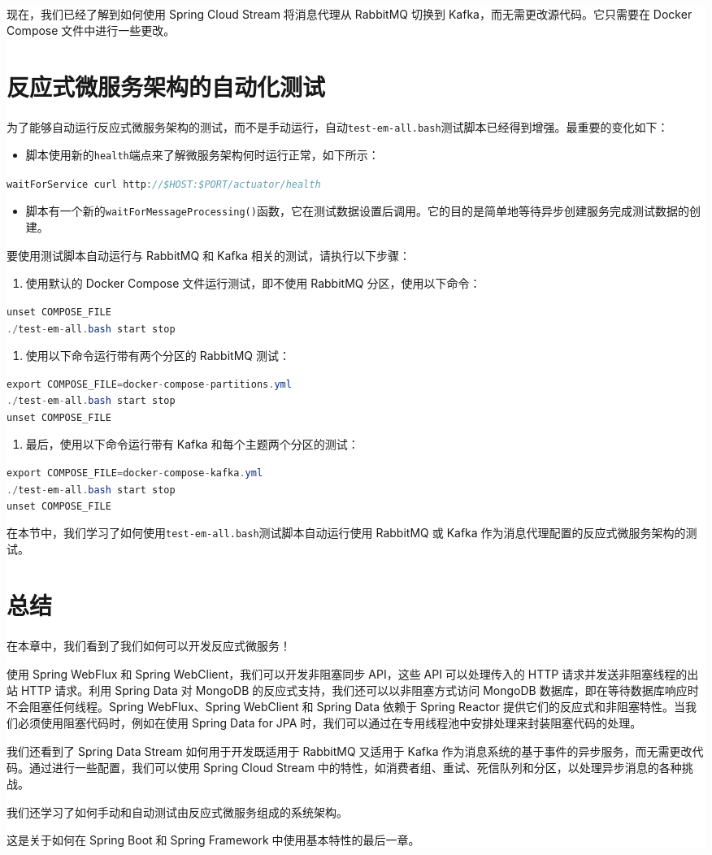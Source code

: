 现在，我们已经了解到如何使用 Spring Cloud Stream 将消息代理从 RabbitMQ 切换到 Kafka，而无需更改源代码。它只需要在 Docker Compose 文件中进行一些更改。

# 反应式微服务架构的自动化测试

为了能够自动运行反应式微服务架构的测试，而不是手动运行，自动`test-em-all.bash`测试脚本已经得到增强。最重要的变化如下：

+   脚本使用新的`health`端点来了解微服务架构何时运行正常，如下所示：

```java
waitForService curl http://$HOST:$PORT/actuator/health
```

+   脚本有一个新的`waitForMessageProcessing()`函数，它在测试数据设置后调用。它的目的是简单地等待异步创建服务完成测试数据的创建。

要使用测试脚本自动运行与 RabbitMQ 和 Kafka 相关的测试，请执行以下步骤：

1.  使用默认的 Docker Compose 文件运行测试，即不使用 RabbitMQ 分区，使用以下命令：

```java
unset COMPOSE_FILE
./test-em-all.bash start stop
```

1.  使用以下命令运行带有两个分区的 RabbitMQ 测试：

```java
export COMPOSE_FILE=docker-compose-partitions.yml 
./test-em-all.bash start stop
unset COMPOSE_FILE
```

1.  最后，使用以下命令运行带有 Kafka 和每个主题两个分区的测试：

```java
export COMPOSE_FILE=docker-compose-kafka.yml 
./test-em-all.bash start stop
unset COMPOSE_FILE
```

在本节中，我们学习了如何使用`test-em-all.bash`测试脚本自动运行使用 RabbitMQ 或 Kafka 作为消息代理配置的反应式微服务架构的测试。

# 总结

在本章中，我们看到了我们如何可以开发反应式微服务！

使用 Spring WebFlux 和 Spring WebClient，我们可以开发非阻塞同步 API，这些 API 可以处理传入的 HTTP 请求并发送非阻塞线程的出站 HTTP 请求。利用 Spring Data 对 MongoDB 的反应式支持，我们还可以以非阻塞方式访问 MongoDB 数据库，即在等待数据库响应时不会阻塞任何线程。Spring WebFlux、Spring WebClient 和 Spring Data 依赖于 Spring Reactor 提供它们的反应式和非阻塞特性。当我们必须使用阻塞代码时，例如在使用 Spring Data for JPA 时，我们可以通过在专用线程池中安排处理来封装阻塞代码的处理。

我们还看到了 Spring Data Stream 如何用于开发既适用于 RabbitMQ 又适用于 Kafka 作为消息系统的基于事件的异步服务，而无需更改代码。通过进行一些配置，我们可以使用 Spring Cloud Stream 中的特性，如消费者组、重试、死信队列和分区，以处理异步消息的各种挑战。

我们还学习了如何手动和自动测试由反应式微服务组成的系统架构。

这是关于如何在 Spring Boot 和 Spring Framework 中使用基本特性的最后一章。
